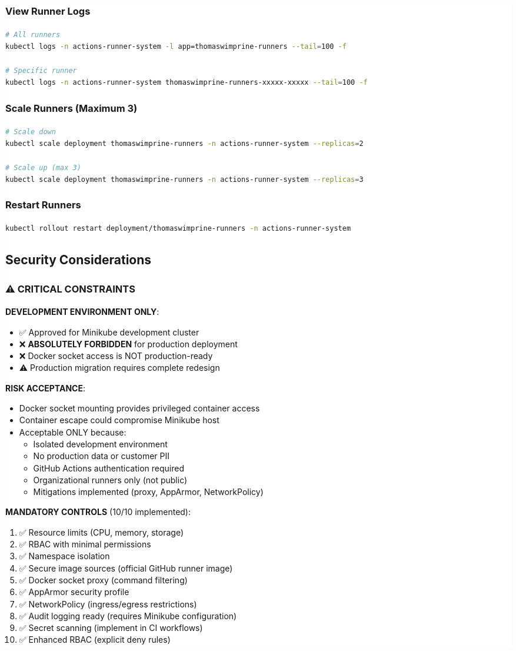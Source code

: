 ### View Runner Logs
```bash
# All runners
kubectl logs -n actions-runner-system -l app=thomaswimprine-runners --tail=100 -f

# Specific runner
kubectl logs -n actions-runner-system thomaswimprine-runners-xxxxx-xxxxx --tail=100 -f
```

### Scale Runners (Maximum 3)
```bash
# Scale down
kubectl scale deployment thomaswimprine-runners -n actions-runner-system --replicas=2

# Scale up (max 3)
kubectl scale deployment thomaswimprine-runners -n actions-runner-system --replicas=3
```

### Restart Runners
```bash
kubectl rollout restart deployment/thomaswimprine-runners -n actions-runner-system
```

## Security Considerations

### ⚠️ CRITICAL CONSTRAINTS

**DEVELOPMENT ENVIRONMENT ONLY**:
- ✅ Approved for Minikube development cluster
- ❌ **ABSOLUTELY FORBIDDEN** for production deployment
- ❌ Docker socket access is NOT production-ready
- ⚠️ Production migration requires complete redesign

**RISK ACCEPTANCE**:
- Docker socket mounting provides privileged container access
- Container escape could compromise Minikube host
- Acceptable ONLY because:
  - Isolated development environment
  - No production data or customer PII
  - GitHub Actions authentication required
  - Organizational runners only (not public)
  - Mitigations implemented (proxy, AppArmor, NetworkPolicy)

**MANDATORY CONTROLS** (10/10 implemented):
1. ✅ Resource limits (CPU, memory, storage)
2. ✅ RBAC with minimal permissions
3. ✅ Namespace isolation
4. ✅ Secure image sources (official GitHub runner image)
5. ✅ Docker socket proxy (command filtering)
6. ✅ AppArmor security profile
7. ✅ NetworkPolicy (ingress/egress restrictions)
8. ✅ Audit logging ready (requires Minikube configuration)
9. ✅ Secret scanning (implement in CI workflows)
10. ✅ Enhanced RBAC (explicit deny rules)
